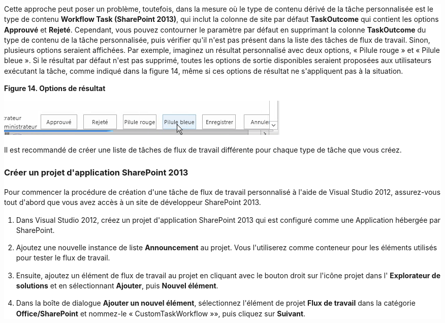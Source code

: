     
    
Cette approche peut poser un problème, toutefois, dans la mesure où le type de contenu dérivé de la tâche personnalisée est le type de contenu **Workflow Task (SharePoint 2013)**, qui inclut la colonne de site par défaut **TaskOutcome** qui contient les options **Approuvé** et **Rejeté**. Cependant, vous pouvez contourner le paramètre par défaut en supprimant la colonne **TaskOutcome** du type de contenu de la tâche personnalisée, puis vérifier qu'il n'est pas présent dans la liste des tâches de flux de travail. Sinon, plusieurs options seraient affichées. Par exemple, imaginez un résultat personnalisé avec deux options, « Pilule rouge » et « Pilule bleue ». Si le résultat par défaut n'est pas supprimé, toutes les options de sortie disponibles seraient proposées aux utilisateurs exécutant la tâche, comme indiqué dans la figure 14, même si ces options de résultat ne s'appliquent pas à la situation.
  
    
    

**Figure 14. Options de résultat**

  
    
    

  
    
    
![WorkingWithTasksSharePointWorkflowsFig14](images/WorkingWithTasksSharePointWorkflowsFig14.png)
  
    
    
Il est recommandé de créer une liste de tâches de flux de travail différente pour chaque type de tâche que vous créez. 
  
    
    

### Créer un projet d'application SharePoint 2013

Pour commencer la procédure de création d'une tâche de flux de travail personnalisé à l'aide de Visual Studio 2012, assurez-vous tout d'abord que vous avez accès à un site de développeur SharePoint 2013. 
  
    
    

1. Dans Visual Studio 2012, créez un projet d'application SharePoint 2013 qui est configuré comme une Application hébergée par SharePoint.
    
  
2. Ajoutez une nouvelle instance de liste **Announcement** au projet. Vous l'utiliserez comme conteneur pour les éléments utilisés pour tester le flux de travail.
    
  
3. Ensuite, ajoutez un élément de flux de travail au projet en cliquant avec le bouton droit sur l'icône projet dans l' **Explorateur de solutions** et en sélectionnant **Ajouter**, puis **Nouvel élément**.
    
  
4. Dans la boîte de dialogue **Ajouter un nouvel élément**, sélectionnez l'élément de projet **Flux de travail** dans la catégorie **Office/SharePoint** et nommez-le « CustomTaskWorkflow »», puis cliquez sur **Suivant**.
    